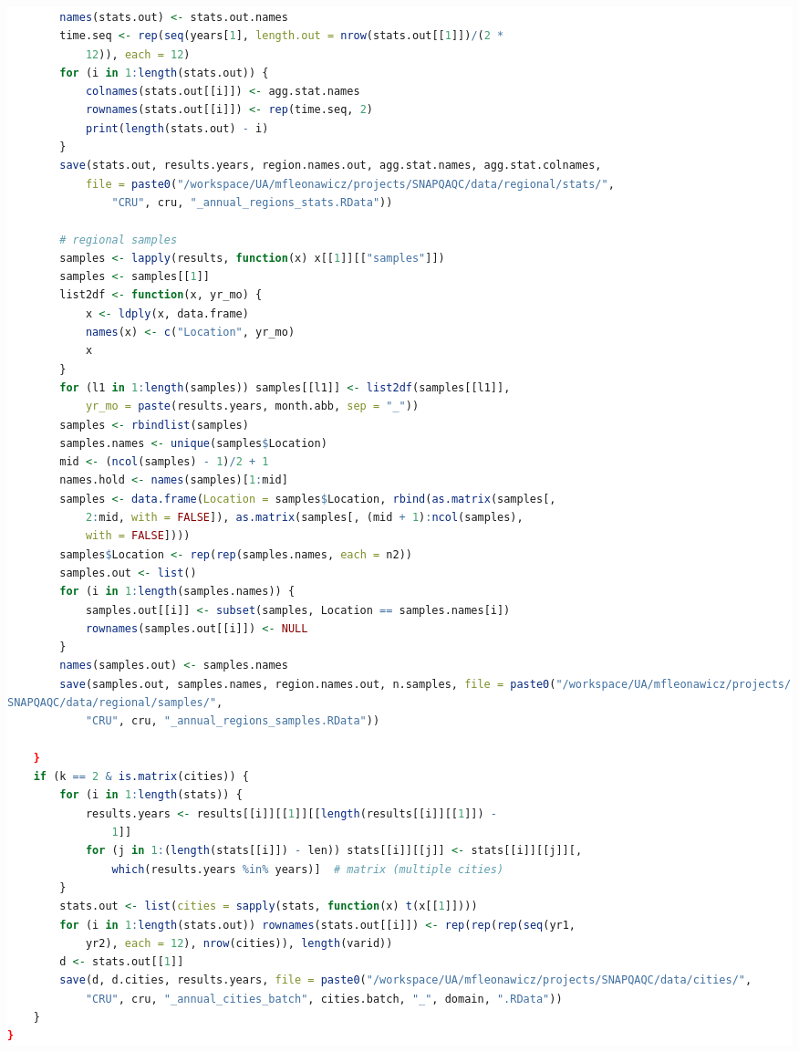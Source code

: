 ```r
        names(stats.out) <- stats.out.names
        time.seq <- rep(seq(years[1], length.out = nrow(stats.out[[1]])/(2 * 
            12)), each = 12)
        for (i in 1:length(stats.out)) {
            colnames(stats.out[[i]]) <- agg.stat.names
            rownames(stats.out[[i]]) <- rep(time.seq, 2)
            print(length(stats.out) - i)
        }
        save(stats.out, results.years, region.names.out, agg.stat.names, agg.stat.colnames, 
            file = paste0("/workspace/UA/mfleonawicz/projects/SNAPQAQC/data/regional/stats/", 
                "CRU", cru, "_annual_regions_stats.RData"))
        
        # regional samples
        samples <- lapply(results, function(x) x[[1]][["samples"]])
        samples <- samples[[1]]
        list2df <- function(x, yr_mo) {
            x <- ldply(x, data.frame)
            names(x) <- c("Location", yr_mo)
            x
        }
        for (l1 in 1:length(samples)) samples[[l1]] <- list2df(samples[[l1]], 
            yr_mo = paste(results.years, month.abb, sep = "_"))
        samples <- rbindlist(samples)
        samples.names <- unique(samples$Location)
        mid <- (ncol(samples) - 1)/2 + 1
        names.hold <- names(samples)[1:mid]
        samples <- data.frame(Location = samples$Location, rbind(as.matrix(samples[, 
            2:mid, with = FALSE]), as.matrix(samples[, (mid + 1):ncol(samples), 
            with = FALSE])))
        samples$Location <- rep(rep(samples.names, each = n2))
        samples.out <- list()
        for (i in 1:length(samples.names)) {
            samples.out[[i]] <- subset(samples, Location == samples.names[i])
            rownames(samples.out[[i]]) <- NULL
        }
        names(samples.out) <- samples.names
        save(samples.out, samples.names, region.names.out, n.samples, file = paste0("/workspace/UA/mfleonawicz/projects/SNAPQAQC/data/regional/samples/", 
            "CRU", cru, "_annual_regions_samples.RData"))
        
    }
    if (k == 2 & is.matrix(cities)) {
        for (i in 1:length(stats)) {
            results.years <- results[[i]][[1]][[length(results[[i]][[1]]) - 
                1]]
            for (j in 1:(length(stats[[i]]) - len)) stats[[i]][[j]] <- stats[[i]][[j]][, 
                which(results.years %in% years)]  # matrix (multiple cities)
        }
        stats.out <- list(cities = sapply(stats, function(x) t(x[[1]])))
        for (i in 1:length(stats.out)) rownames(stats.out[[i]]) <- rep(rep(rep(seq(yr1, 
            yr2), each = 12), nrow(cities)), length(varid))
        d <- stats.out[[1]]
        save(d, d.cities, results.years, file = paste0("/workspace/UA/mfleonawicz/projects/SNAPQAQC/data/cities/", 
            "CRU", cru, "_annual_cities_batch", cities.batch, "_", domain, ".RData"))
    }
}
```
